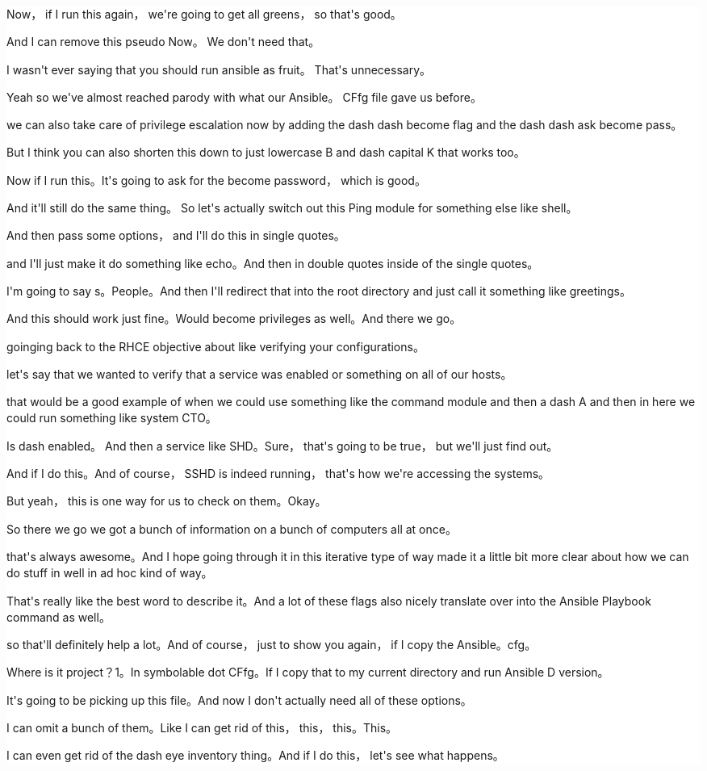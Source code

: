 Now， if I run this again， we're going to get all greens， so that's good。

And I can remove this pseudo Now。 We don't need that。

 I wasn't ever saying that you should run ansible as fruit。 That's unnecessary。

Yeah so we've almost reached parody with what our Ansible。 CFfg file gave us before。

 we can also take care of privilege escalation now by adding the dash dash become flag and the dash dash ask become pass。

But I think you can also shorten this down to just lowercase B and dash capital K that works too。

Now if I run this。It's going to ask for the become password， which is good。

And it'll still do the same thing。 So let's actually switch out this Ping module for something else like shell。

And then pass some options， and I'll do this in single quotes。

 and I'll just make it do something like echo。And then in double quotes inside of the single quotes。

 I'm going to say s。People。And then I'll redirect that into the root directory and just call it something like greetings。

And this should work just fine。Would become privileges as well。And there we go。

goinging back to the RHCE objective about like verifying your configurations。

 let's say that we wanted to verify that a service was enabled or something on all of our hosts。

 that would be a good example of when we could use something like the command module and then a dash A and then in here we could run something like system CTO。

Is dash enabled。 And then a service like SHD。Sure， that's going to be true， but we'll just find out。

And if I do this。And of course， SSHD is indeed running， that's how we're accessing the systems。

But yeah， this is one way for us to check on them。Okay。

So there we go we got a bunch of information on a bunch of computers all at once。

 that's always awesome。And I hope going through it in this iterative type of way made it a little bit more clear about how we can do stuff in well in ad hoc kind of way。

That's really like the best word to describe it。And a lot of these flags also nicely translate over into the Ansible Playbook command as well。

 so that'll definitely help a lot。And of course， just to show you again， if I copy the Ansible。cfg。

Where is it project？1。In symbolable dot CFfg。If I copy that to my current directory and run Ansible D version。

It's going to be picking up this file。And now I don't actually need all of these options。

 I can omit a bunch of them。Like I can get rid of this， this， this。This。

I can even get rid of the dash eye inventory thing。And if I do this， let's see what happens。


